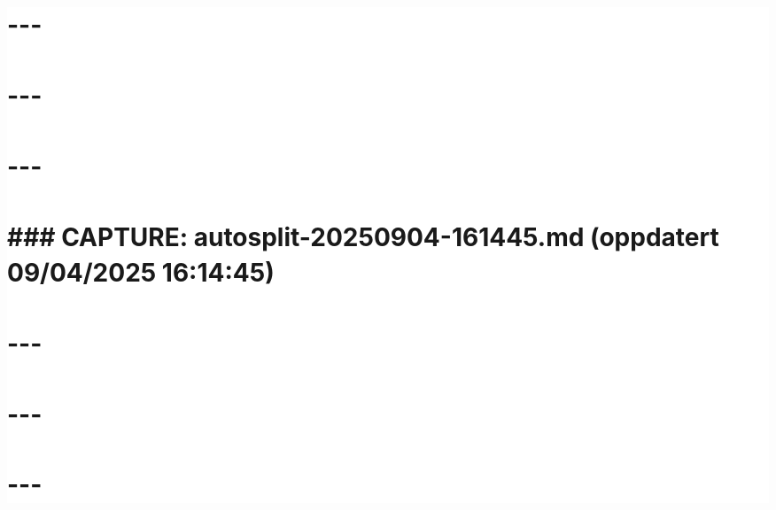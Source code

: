 # ---

#

#

# ---

#

#

#

# ---

#

#

#

#

#

# \### CAPTURE: autosplit-20250904-161445.md (oppdatert 09/04/2025 16:14:45)

# ---

#

#

# ---

#

#

#

# ---

#

#

#
